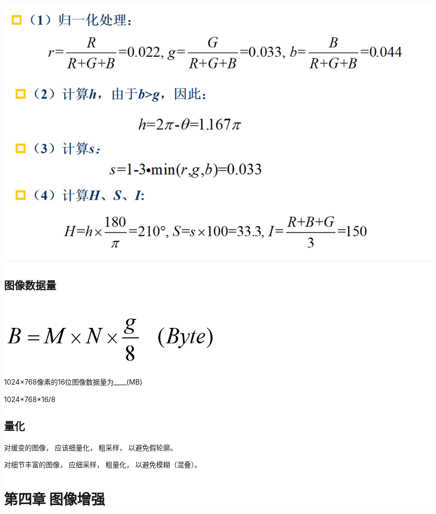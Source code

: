 ![image-20220309204322107](img/%E6%95%B0%E5%AD%97%E5%9B%BE%E5%83%8F%E5%A4%84%E7%90%86/image-20220309204322107.png)

## 图像数据量

![image-20220309205507095](img/%E6%95%B0%E5%AD%97%E5%9B%BE%E5%83%8F%E5%A4%84%E7%90%86/image-20220309205507095.png)

1024×768像素的16位图像数据量为____(MB)

1024*768\*16/8



## 量化

对缓变的图像， 应该细量化， 粗采样， 以避免假轮廓。

对细节丰富的图像， 应细采样， 粗量化， 以避免模糊（混叠）。

# 第四章 图像增强
